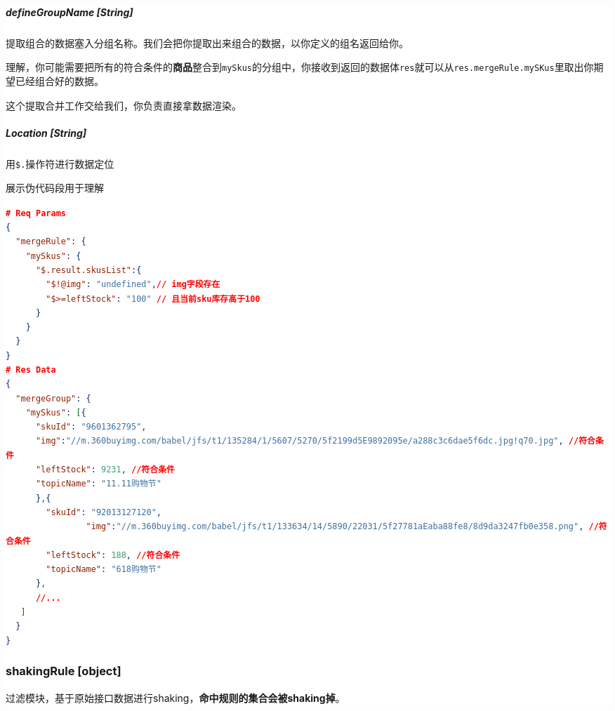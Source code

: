 ##### defineGroupName [String]

提取组合的数据塞入分组名称。我们会把你提取出来组合的数据，以你定义的组名返回给你。

理解，你可能需要把所有的符合条件的**商品**整合到`mySkus`的分组中，你接收到返回的数据体`res`就可以从`res.mergeRule.mySKus`里取出你期望已经组合好的数据。

这个提取合并工作交给我们，你负责直接拿数据渲染。

##### Location [String]

用`$.`操作符进行数据定位



展示伪代码段用于理解

```json
# Req Params
{
  "mergeRule": {
    "mySkus": {
      "$.result.skusList":{
        "$!@img": "undefined",// img字段存在
        "$>=leftStock": "100" // 且当前sku库存高于100
      }
    }
  }
}
# Res Data
{
  "mergeGroup": {
    "mySkus": [{
      "skuId": "9601362795",
      "img":"//m.360buyimg.com/babel/jfs/t1/135284/1/5607/5270/5f2199d5E9892095e/a288c3c6dae5f6dc.jpg!q70.jpg", //符合条件
      "leftStock": 9231, //符合条件
      "topicName": "11.11购物节"
      },{
        "skuId": "92013127120",
				"img":"//m.360buyimg.com/babel/jfs/t1/133634/14/5890/22031/5f27781aEaba88fe8/8d9da3247fb0e358.png", //符合条件
        "leftStock": 188, //符合条件
        "topicName": "618购物节"
      },
      //...
   ]
  }
}
```



### shakingRule [object]

过滤模块，基于原始接口数据进行shaking，**命中规则的集合会被shaking掉**。


  [dotPath]: [fields]